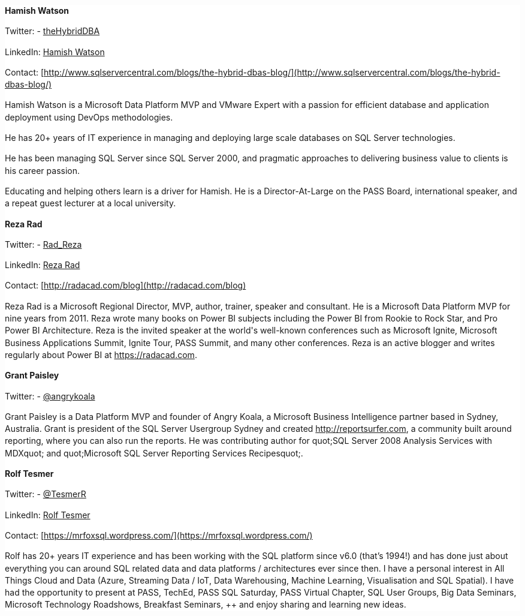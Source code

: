 **Hamish Watson**
 
Twitter:  - [theHybridDBA](https://www.twitter.com/theHybridDBA)
 
LinkedIn: [Hamish Watson](https://nz.linkedin.com/in/hamishwatson8)
 
Contact: [http://www.sqlservercentral.com/blogs/the-hybrid-dbas-blog/](http://www.sqlservercentral.com/blogs/the-hybrid-dbas-blog/)
 
Hamish Watson is a Microsoft Data Platform MVP and VMware Expert with a passion for efficient database and application deployment using DevOps methodologies. 

He has 20+ years of IT experience in managing and deploying large scale databases on SQL Server technologies. 

He has been managing SQL Server since SQL Server 2000, and pragmatic approaches to delivering business value to clients is his career passion.

Educating and helping others learn is a driver for Hamish. He is a Director-At-Large on the PASS Board, international speaker, and a repeat guest lecturer at a local university.
 
**Reza Rad**
 
Twitter:  - [Rad_Reza](https://www.twitter.com/Rad_Reza)
 
LinkedIn: [Reza Rad](http://nz.linkedin.com/in/rezarad/)
 
Contact: [http://radacad.com/blog](http://radacad.com/blog)
 
Reza Rad is a Microsoft Regional Director, MVP, author, trainer, speaker and consultant. He is a Microsoft Data Platform MVP for nine years from 2011.
Reza wrote many books on Power BI subjects including the Power BI from Rookie to Rock Star, and Pro Power BI Architecture.
Reza is the invited speaker at the world's well-known conferences such as Microsoft Ignite, Microsoft Business Applications Summit, Ignite Tour, PASS Summit, and many other conferences.
Reza is an active blogger and writes regularly about Power BI at https://radacad.com.
 
**Grant Paisley**
 
Twitter:  - [@angrykoala](https://www.twitter.com/@angrykoala)
 
Grant Paisley is a Data Platform MVP and founder of Angry Koala, a Microsoft Business Intelligence partner based in Sydney, Australia. Grant is president of the SQL Server Usergroup Sydney and created http://reportsurfer.com, a community built around reporting, where you can also run the reports. He was contributing author for quot;SQL Server 2008 Analysis Services with MDXquot; and quot;Microsoft SQL Server Reporting Services Recipesquot;.
 
**Rolf Tesmer**
 
Twitter:  - [@TesmerR](https://www.twitter.com/@TesmerR)
 
LinkedIn: [Rolf Tesmer](https://www.linkedin.com/in/rolftesmer)
 
Contact: [https://mrfoxsql.wordpress.com/](https://mrfoxsql.wordpress.com/)
 
Rolf has 20+ years IT experience and has been working with the SQL platform since v6.0 (that’s 1994!) and has done just about everything you can around SQL related data and data platforms / architectures ever since then.  I have a personal interest in All Things Cloud and Data (Azure, Streaming Data / IoT, Data Warehousing, Machine Learning, Visualisation and SQL Spatial).  I have had the opportunity to present at PASS, TechEd, PASS SQL Saturday, PASS Virtual Chapter, SQL User Groups, Big Data Seminars, Microsoft Technology Roadshows, Breakfast Seminars, ++ and enjoy sharing and learning new ideas.
 